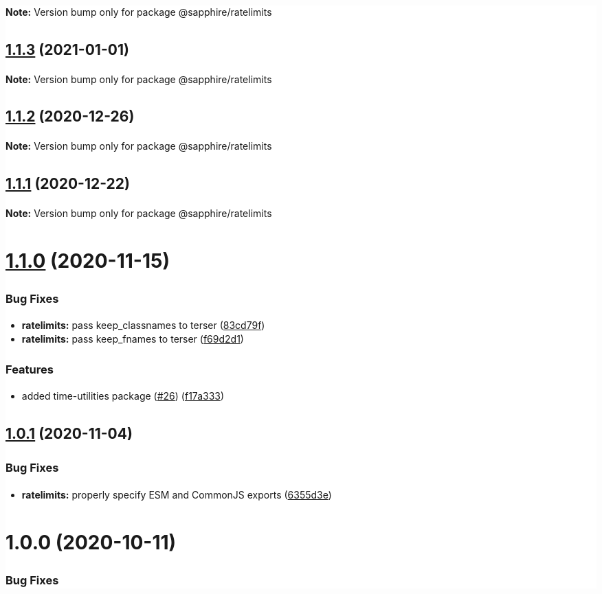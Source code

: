 **Note:** Version bump only for package @sapphire/ratelimits

## [1.1.3](https://github.com/sapphiredev/utilities/compare/@sapphire/ratelimits@1.1.2...@sapphire/ratelimits@1.1.3) (2021-01-01)

**Note:** Version bump only for package @sapphire/ratelimits

## [1.1.2](https://github.com/sapphiredev/utilities/compare/@sapphire/ratelimits@1.1.1...@sapphire/ratelimits@1.1.2) (2020-12-26)

**Note:** Version bump only for package @sapphire/ratelimits

## [1.1.1](https://github.com/sapphiredev/utilities/compare/@sapphire/ratelimits@1.1.0...@sapphire/ratelimits@1.1.1) (2020-12-22)

**Note:** Version bump only for package @sapphire/ratelimits

# [1.1.0](https://github.com/sapphiredev/utilities/compare/@sapphire/ratelimits@1.0.1...@sapphire/ratelimits@1.1.0) (2020-11-15)

### Bug Fixes

-   **ratelimits:** pass keep_classnames to terser ([83cd79f](https://github.com/sapphiredev/utilities/commit/83cd79fe0347d443d1ca7abf0d89169b848363dc))
-   **ratelimits:** pass keep_fnames to terser ([f69d2d1](https://github.com/sapphiredev/utilities/commit/f69d2d1eb3211c40f00150bb113b2c1e34fd1c48))

### Features

-   added time-utilities package ([#26](https://github.com/sapphiredev/utilities/issues/26)) ([f17a333](https://github.com/sapphiredev/utilities/commit/f17a3339667a452e8745fad7884272176e5d65e8))

## [1.0.1](https://github.com/sapphiredev/utilities/compare/@sapphire/ratelimits@1.0.0...@sapphire/ratelimits@1.0.1) (2020-11-04)

### Bug Fixes

-   **ratelimits:** properly specify ESM and CommonJS exports ([6355d3e](https://github.com/sapphiredev/utilities/commit/6355d3e5876cf64e3c71e89f213e66c8990778ae))

# 1.0.0 (2020-10-11)

### Bug Fixes
